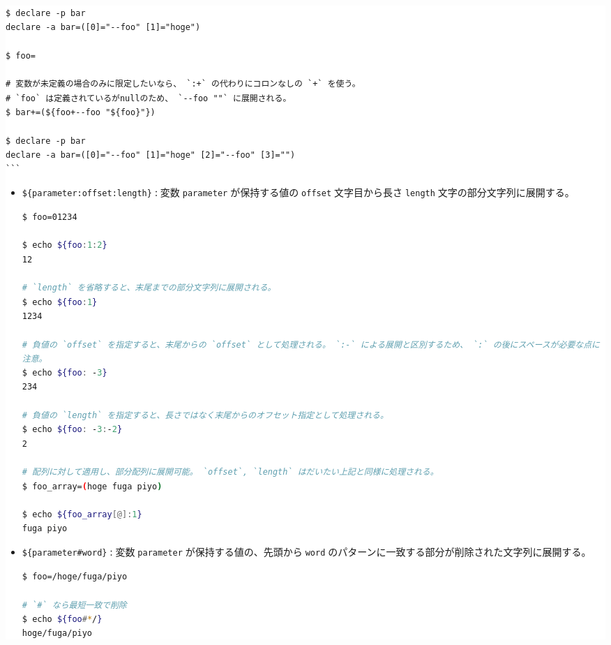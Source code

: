     $ declare -p bar
    declare -a bar=([0]="--foo" [1]="hoge")

    $ foo=

    # 変数が未定義の場合のみに限定したいなら、 `:+` の代わりにコロンなしの `+` を使う。
    # `foo` は定義されているがnullのため、 `--foo ""` に展開される。
    $ bar+=(${foo+--foo "${foo}"})

    $ declare -p bar
    declare -a bar=([0]="--foo" [1]="hoge" [2]="--foo" [3]="")
    ```

* `${parameter:offset:length}` : 変数 `parameter` が保持する値の `offset` 文字目から長さ `length` 文字の部分文字列に展開する。

    ```bash
    $ foo=01234

    $ echo ${foo:1:2}
    12

    # `length` を省略すると、末尾までの部分文字列に展開される。
    $ echo ${foo:1}
    1234

    # 負値の `offset` を指定すると、末尾からの `offset` として処理される。 `:-` による展開と区別するため、 `:` の後にスペースが必要な点に注意。
    $ echo ${foo: -3}
    234

    # 負値の `length` を指定すると、長さではなく末尾からのオフセット指定として処理される。
    $ echo ${foo: -3:-2}
    2

    # 配列に対して適用し、部分配列に展開可能。 `offset`, `length` はだいたい上記と同様に処理される。
    $ foo_array=(hoge fuga piyo)

    $ echo ${foo_array[@]:1}
    fuga piyo
    ```

* `${parameter#word}` : 変数 `parameter` が保持する値の、先頭から `word` のパターンに一致する部分が削除された文字列に展開する。

    ```bash
    $ foo=/hoge/fuga/piyo

    # `#` なら最短一致で削除
    $ echo ${foo#*/}
    hoge/fuga/piyo
